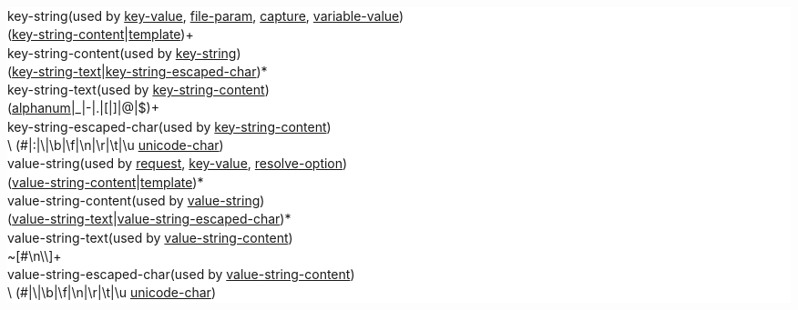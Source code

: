 <div class="grammar-rule"><div class="grammar-rule-declaration"><span class="grammar-rule-id" id="key-string">key-string</span><span class="grammar-usedby">(used by <a href="#key-value">key-value</a>,&nbsp;<a href="#file-param">file-param</a>,&nbsp;<a href="#capture">capture</a>,&nbsp;<a href="#variable-value">variable-value</a>)</span></div><div class="grammar-rule-expression"><span class="grammar-symbol">(</span><a href="#key-string-content">key-string-content</a><span class="grammar-symbol">|</span><a href="#template">template</a><span class="grammar-symbol">)</span><span class="grammar-symbol">+</span></div></div>
<div class="grammar-rule"><div class="grammar-rule-declaration"><span class="grammar-rule-id" id="key-string-content">key-string-content</span><span class="grammar-usedby">(used by <a href="#key-string">key-string</a>)</span></div><div class="grammar-rule-expression"><span class="grammar-symbol">(</span><a href="#key-string-text">key-string-text</a><span class="grammar-symbol">|</span><a href="#key-string-escaped-char">key-string-escaped-char</a><span class="grammar-symbol">)</span><span class="grammar-symbol">*</span></div></div>
<div class="grammar-rule"><div class="grammar-rule-declaration"><span class="grammar-rule-id" id="key-string-text">key-string-text</span><span class="grammar-usedby">(used by <a href="#key-string-content">key-string-content</a>)</span></div><div class="grammar-rule-expression"><span class="grammar-symbol">(</span><a href="#alphanum">alphanum</a><span class="grammar-symbol">|</span><span class="grammar-literal">_</span><span class="grammar-symbol">|</span><span class="grammar-literal">-</span><span class="grammar-symbol">|</span><span class="grammar-literal">.</span><span class="grammar-symbol">|</span><span class="grammar-literal">[</span><span class="grammar-symbol">|</span><span class="grammar-literal">]</span><span class="grammar-symbol">|</span><span class="grammar-literal">@</span><span class="grammar-symbol">|</span><span class="grammar-literal">$</span><span class="grammar-symbol">)</span><span class="grammar-symbol">+</span></div></div>
<div class="grammar-rule"><div class="grammar-rule-declaration"><span class="grammar-rule-id" id="key-string-escaped-char">key-string-escaped-char</span><span class="grammar-usedby">(used by <a href="#key-string-content">key-string-content</a>)</span></div><div class="grammar-rule-expression"><span class="grammar-literal">\</span>&nbsp;<span class="grammar-symbol">(</span><span class="grammar-literal">#</span><span class="grammar-symbol">|</span><span class="grammar-literal">:</span><span class="grammar-symbol">|</span><span class="grammar-literal">\</span><span class="grammar-symbol">|</span><span class="grammar-literal">\b</span><span class="grammar-symbol">|</span><span class="grammar-literal">\f</span><span class="grammar-symbol">|</span><span class="grammar-literal">\n</span><span class="grammar-symbol">|</span><span class="grammar-literal">\r</span><span class="grammar-symbol">|</span><span class="grammar-literal">\t</span><span class="grammar-symbol">|</span><span class="grammar-literal">\u</span>&nbsp;<a href="#unicode-char">unicode-char</a><span class="grammar-symbol">)</span></div></div>
<div class="grammar-rule"><div class="grammar-rule-declaration"><span class="grammar-rule-id" id="value-string">value-string</span><span class="grammar-usedby">(used by <a href="#request">request</a>,&nbsp;<a href="#key-value">key-value</a>,&nbsp;<a href="#resolve-option">resolve-option</a>)</span></div><div class="grammar-rule-expression"><span class="grammar-symbol">(</span><a href="#value-string-content">value-string-content</a><span class="grammar-symbol">|</span><a href="#template">template</a><span class="grammar-symbol">)</span><span class="grammar-symbol">*</span></div></div>
<div class="grammar-rule"><div class="grammar-rule-declaration"><span class="grammar-rule-id" id="value-string-content">value-string-content</span><span class="grammar-usedby">(used by <a href="#value-string">value-string</a>)</span></div><div class="grammar-rule-expression"><span class="grammar-symbol">(</span><a href="#value-string-text">value-string-text</a><span class="grammar-symbol">|</span><a href="#value-string-escaped-char">value-string-escaped-char</a><span class="grammar-symbol">)</span><span class="grammar-symbol">*</span></div></div>
<div class="grammar-rule"><div class="grammar-rule-declaration"><span class="grammar-rule-id" id="value-string-text">value-string-text</span><span class="grammar-usedby">(used by <a href="#value-string-content">value-string-content</a>)</span></div><div class="grammar-rule-expression"><span class="grammar-regex">~[#\n\\]+</span></div></div>
<div class="grammar-rule"><div class="grammar-rule-declaration"><span class="grammar-rule-id" id="value-string-escaped-char">value-string-escaped-char</span><span class="grammar-usedby">(used by <a href="#value-string-content">value-string-content</a>)</span></div><div class="grammar-rule-expression"><span class="grammar-literal">\</span>&nbsp;<span class="grammar-symbol">(</span><span class="grammar-literal">#</span><span class="grammar-symbol">|</span><span class="grammar-literal">\</span><span class="grammar-symbol">|</span><span class="grammar-literal">\b</span><span class="grammar-symbol">|</span><span class="grammar-literal">\f</span><span class="grammar-symbol">|</span><span class="grammar-literal">\n</span><span class="grammar-symbol">|</span><span class="grammar-literal">\r</span><span class="grammar-symbol">|</span><span class="grammar-literal">\t</span><span class="grammar-symbol">|</span><span class="grammar-literal">\u</span>&nbsp;<a href="#unicode-char">unicode-char</a><span class="grammar-symbol">)</span></div></div>